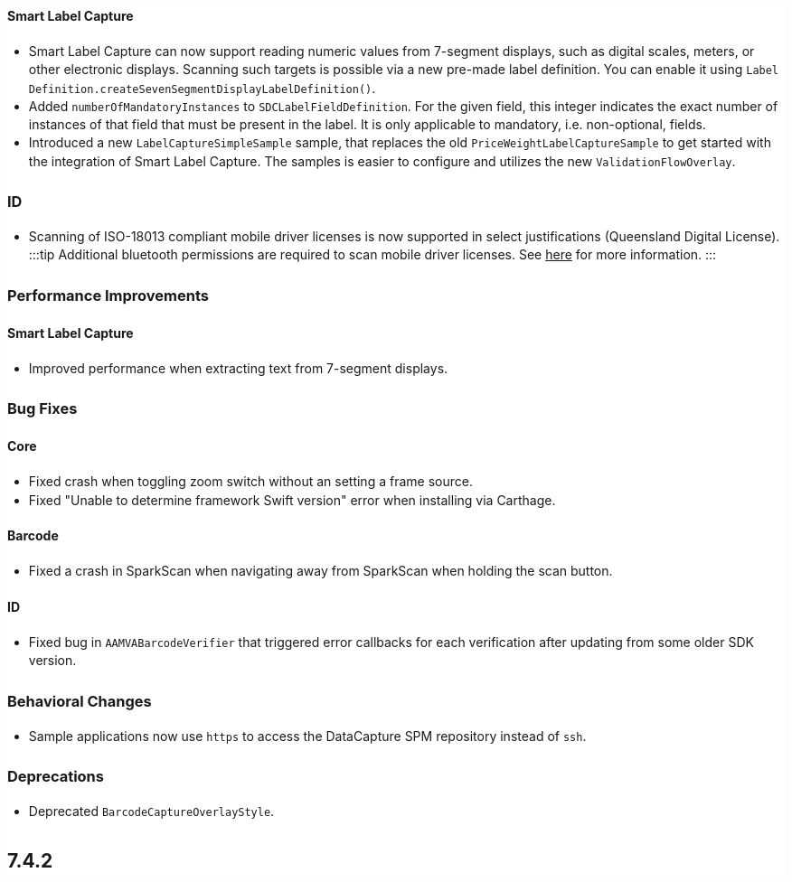 #### Smart Label Capture

* Smart Label Capture can now support reading numeric values from 7-segment displays, such as digital scales, meters, or other electronic displays. Scanning such targets is possible via a new pre-made label definition. You can enable it using `LabelDefinition.createSevenSegmentDisplayLabelDefinition()`.
* Added `numberOfMandatoryInstances` to `SDCLabelFieldDefinition`. For the given field, this integer indicates the exact number of instances of that field that must be present in the label. It is only applicable to mandatory, i.e. non-optional, fields.
* Introduced a new `LabelCaptureSimpleSample` sample, that replaces the old `PriceWeightLabelCaptureSample` to get started with the integration of Smart Label Capture. The samples is easier to configure and utilizes the new `ValidationFlowOverlay`.

### ID

* Scanning of ISO-18013 compliant mobile driver licenses is now supported in select justifications (Queensland Digital License).
  :::tip
  Additional bluetooth permissions are required to scan mobile driver licenses. See [here](/sdks/ios/id-capture/get-started.md#mobile-id-scanning) for more information.
  :::

### Performance Improvements

#### Smart Label Capture

* Improved performance when extracting text from 7-segment displays.

### Bug Fixes

#### Core

* Fixed crash when toggling zoom switch without an setting a frame source.
* Fixed "Unable to determine framework Swift version" error when installing via Carthage.

#### Barcode

* Fixed a crash in SparkScan when navigating away from SparkScan when holding the scan button.

#### ID

* Fixed bug in `AAMVABarcodeVerifier` that triggered error callbacks for each verification after updating from some older SDK version.

### Behavioral Changes

* Sample applications now use `https` to access the DataCapture SPM repository instead of `ssh`.

### Deprecations

* Deprecated `BarcodeCaptureOverlayStyle`.

## 7.4.2
